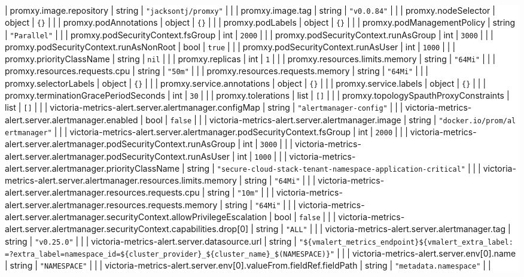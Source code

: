 | promxy.image.repository | string | `"jacksontj/promxy"` |  |
| promxy.image.tag | string | `"v0.0.84"` |  |
| promxy.nodeSelector | object | `{}` |  |
| promxy.podAnnotations | object | `{}` |  |
| promxy.podLabels | object | `{}` |  |
| promxy.podManagementPolicy | string | `"Parallel"` |  |
| promxy.podSecurityContext.fsGroup | int | `2000` |  |
| promxy.podSecurityContext.runAsGroup | int | `3000` |  |
| promxy.podSecurityContext.runAsNonRoot | bool | `true` |  |
| promxy.podSecurityContext.runAsUser | int | `1000` |  |
| promxy.priorityClassName | string | `nil` |  |
| promxy.replicas | int | `1` |  |
| promxy.resources.limits.memory | string | `"64Mi"` |  |
| promxy.resources.requests.cpu | string | `"50m"` |  |
| promxy.resources.requests.memory | string | `"64Mi"` |  |
| promxy.selectorLabels | object | `{}` |  |
| promxy.service.annotations | object | `{}` |  |
| promxy.service.labels | object | `{}` |  |
| promxy.terminationGracePeriodSeconds | int | `30` |  |
| promxy.tolerations | list | `[]` |  |
| promxy.topologySpauthProxyConstraints | list | `[]` |  |
| victoria-metrics-alert.server.alertmanager.configMap | string | `"alertmanager-config"` |  |
| victoria-metrics-alert.server.alertmanager.enabled | bool | `false` |  |
| victoria-metrics-alert.server.alertmanager.image | string | `"docker.io/prom/alertmanager"` |  |
| victoria-metrics-alert.server.alertmanager.podSecurityContext.fsGroup | int | `2000` |  |
| victoria-metrics-alert.server.alertmanager.podSecurityContext.runAsGroup | int | `3000` |  |
| victoria-metrics-alert.server.alertmanager.podSecurityContext.runAsUser | int | `1000` |  |
| victoria-metrics-alert.server.alertmanager.priorityClassName | string | `"secure-cloud-stack-tenant-namespace-application-critical"` |  |
| victoria-metrics-alert.server.alertmanager.resources.limits.memory | string | `"64Mi"` |  |
| victoria-metrics-alert.server.alertmanager.resources.requests.cpu | string | `"10m"` |  |
| victoria-metrics-alert.server.alertmanager.resources.requests.memory | string | `"64Mi"` |  |
| victoria-metrics-alert.server.alertmanager.securityContext.allowPrivilegeEscalation | bool | `false` |  |
| victoria-metrics-alert.server.alertmanager.securityContext.capabilities.drop[0] | string | `"ALL"` |  |
| victoria-metrics-alert.server.alertmanager.tag | string | `"v0.25.0"` |  |
| victoria-metrics-alert.server.datasource.url | string | `"${vmalert_metrics_endpoint}${vmalert_extra_label:=?extra_label=namespace_id=${cluster_provider}_${cluster_name}_$(NAMESPACE)}"` |  |
| victoria-metrics-alert.server.env[0].name | string | `"NAMESPACE"` |  |
| victoria-metrics-alert.server.env[0].valueFrom.fieldRef.fieldPath | string | `"metadata.namespace"` |  |